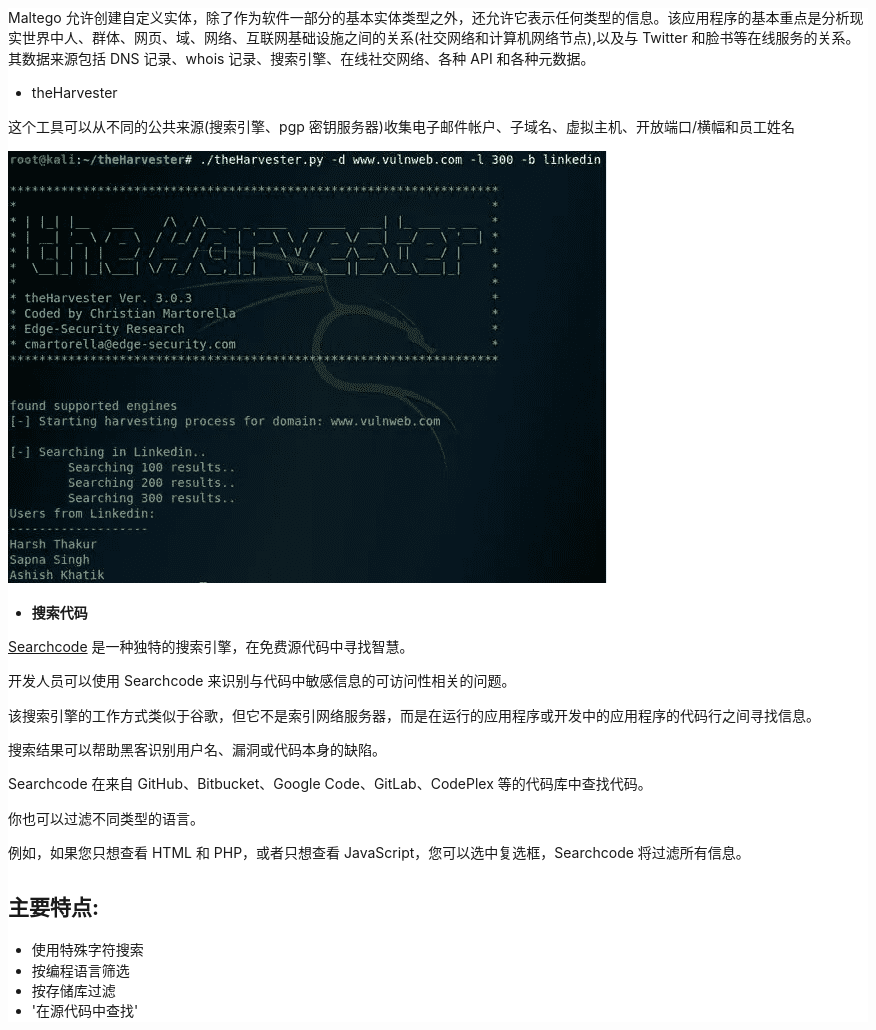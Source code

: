 Maltego 允许创建自定义实体，除了作为软件一部分的基本实体类型之外，还允许它表示任何类型的信息。该应用程序的基本重点是分析现实世界中人、群体、网页、域、网络、互联网基础设施之间的关系(社交网络和计算机网络节点),以及与 Twitter 和脸书等在线服务的关系。其数据来源包括 DNS 记录、whois 记录、搜索引擎、在线社交网络、各种 API 和各种元数据。

*   theHarvester

这个工具可以从不同的公共来源(搜索引擎、pgp 密钥服务器)收集电子邮件帐户、子域名、虚拟主机、开放端口/横幅和员工姓名

![](img/7589434c45e59996e96eabd19f95e1df.png)

*   **搜索代码**

[Searchcode](https://searchcode.com/) 是一种独特的搜索引擎，在免费源代码中寻找智慧。

开发人员可以使用 Searchcode 来识别与代码中敏感信息的可访问性相关的问题。

该搜索引擎的工作方式类似于谷歌，但它不是索引网络服务器，而是在运行的应用程序或开发中的应用程序的代码行之间寻找信息。

搜索结果可以帮助黑客识别用户名、漏洞或代码本身的缺陷。

Searchcode 在来自 GitHub、Bitbucket、Google Code、GitLab、CodePlex 等的代码库中查找代码。

你也可以过滤不同类型的语言。

例如，如果您只想查看 HTML 和 PHP，或者只想查看 JavaScript，您可以选中复选框，Searchcode 将过滤所有信息。

## 主要特点:

*   使用特殊字符搜索
*   按编程语言筛选
*   按存储库过滤
*   '在源代码中查找'
